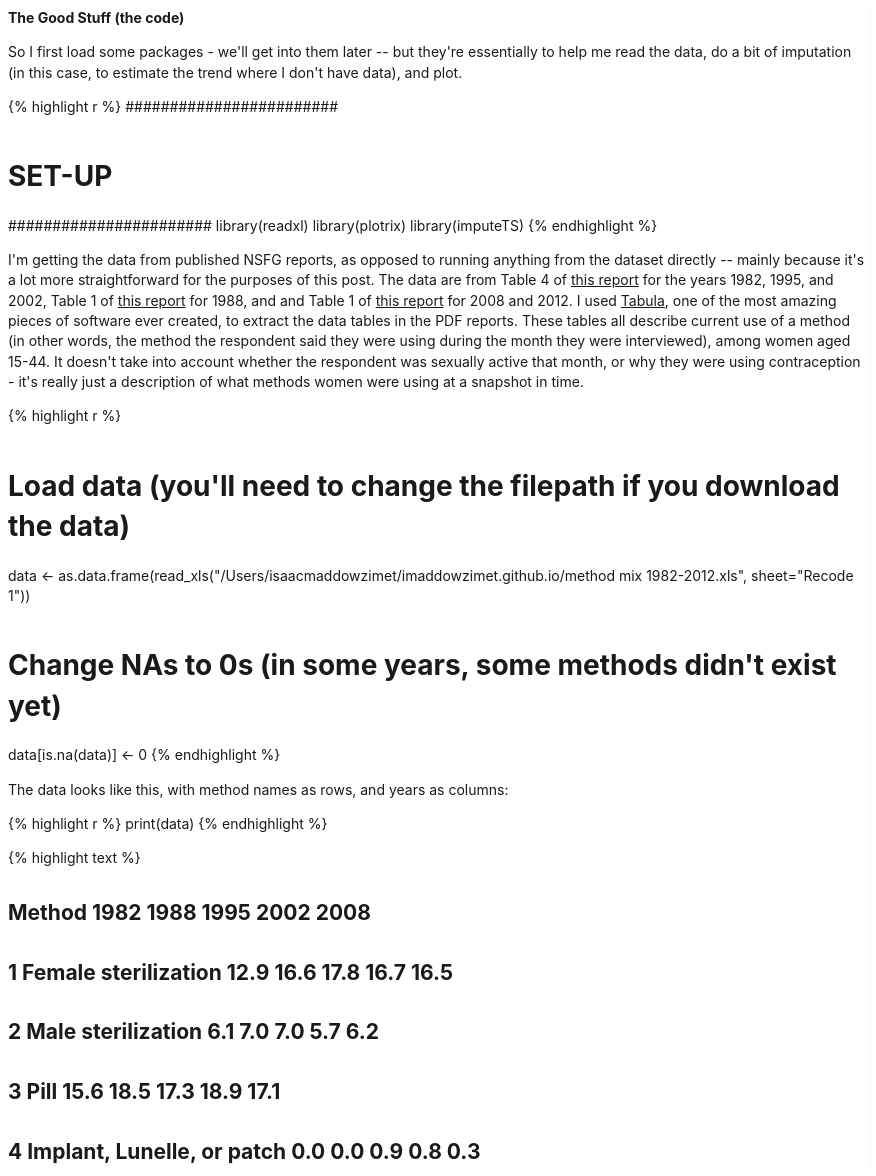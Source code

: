 **The Good Stuff (the code)**
 
So I first load some packages - we'll get into them later -- but they're essentially to help me read the data, do a bit of imputation (in this case, to estimate the trend where I don't have data), and plot.

{% highlight r %}
########################
# SET-UP
#######################
library(readxl)
library(plotrix)
library(imputeTS)
{% endhighlight %}
 
I'm getting the data from published NSFG reports, as opposed to running anything from the dataset directly -- mainly because it's a lot more straightforward for the purposes of this post. The data are from Table 4 of [this report](https://www.cdc.gov/nchs/data/series/sr_23/sr23_029.pdf) for the years 1982, 1995, and 2002, Table 1 of [this report](https://www.cdc.gov/nchs/data/ad/ad182.pdf) for 1988, and and Table 1 of [this report](https://www.cdc.gov/nchs/data/nhsr/nhsr086.pdf) for 2008 and 2012. I used [Tabula](http://tabula.technology/), one of the most amazing pieces of software ever created, to extract the data tables in the PDF reports. These tables all describe current use of a method (in other words, the method the respondent said they were using during the month they were interviewed), among women aged 15-44.  It doesn't take into account whether the respondent was sexually active that month, or why they were using contraception - it's really just a description of what methods women were using at a snapshot in time.  
 

{% highlight r %}
# Load data (you'll need to change the filepath if you download the data)
data <- as.data.frame(read_xls("/Users/isaacmaddowzimet/imaddowzimet.github.io/method mix 1982-2012.xls", sheet="Recode 1"))
 
# Change NAs to 0s (in some years, some methods didn't exist yet)
data[is.na(data)] <- 0
{% endhighlight %}
 
The data looks like this, with method names as rows, and years as columns:

{% highlight r %}
print(data)
{% endhighlight %}



{% highlight text %}
##                                         Method 1982 1988 1995 2002 2008
## 1                         Female sterilization 12.9 16.6 17.8 16.7 16.5
## 2                           Male sterilization  6.1  7.0  7.0  5.7  6.2
## 3                                         Pill 15.6 18.5 17.3 18.9 17.1
## 4                   Implant, Lunelle, or patch  0.0  0.0  0.9  0.8  0.3